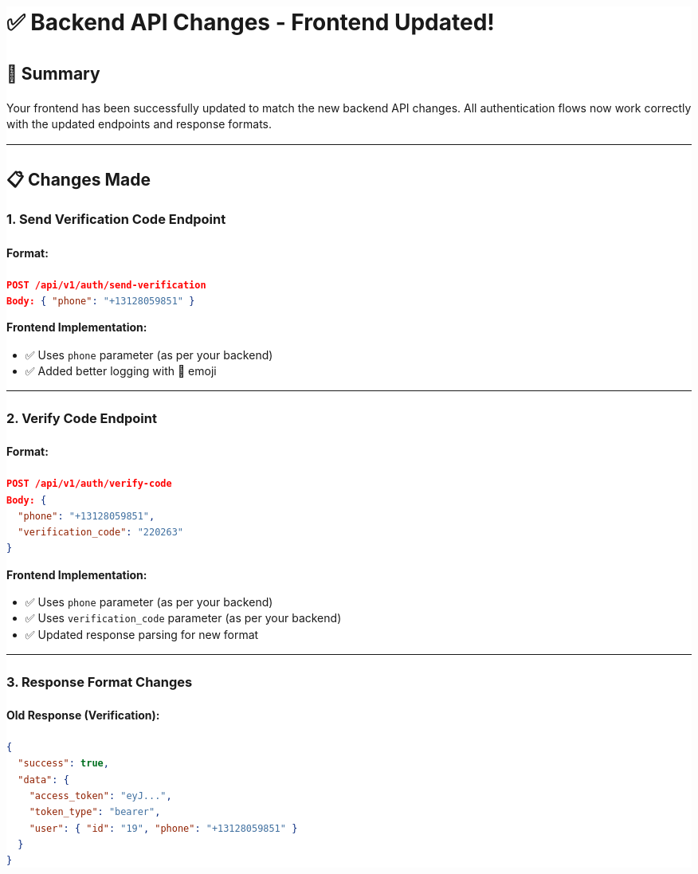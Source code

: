 # ✅ Backend API Changes - Frontend Updated!

## 🎉 Summary

Your frontend has been successfully updated to match the new backend API changes. All authentication flows now work correctly with the updated endpoints and response formats.

---

## 📋 Changes Made

### 1. **Send Verification Code Endpoint**

#### Format:

```json
POST /api/v1/auth/send-verification
Body: { "phone": "+13128059851" }
```

**Frontend Implementation:**

- ✅ Uses `phone` parameter (as per your backend)
- ✅ Added better logging with 📱 emoji

---

### 2. **Verify Code Endpoint**

#### Format:

```json
POST /api/v1/auth/verify-code
Body: {
  "phone": "+13128059851",
  "verification_code": "220263"
}
```

**Frontend Implementation:**

- ✅ Uses `phone` parameter (as per your backend)
- ✅ Uses `verification_code` parameter (as per your backend)
- ✅ Updated response parsing for new format

---

### 3. **Response Format Changes**

#### Old Response (Verification):

```json
{
  "success": true,
  "data": {
    "access_token": "eyJ...",
    "token_type": "bearer",
    "user": { "id": "19", "phone": "+13128059851" }
  }
}
```

